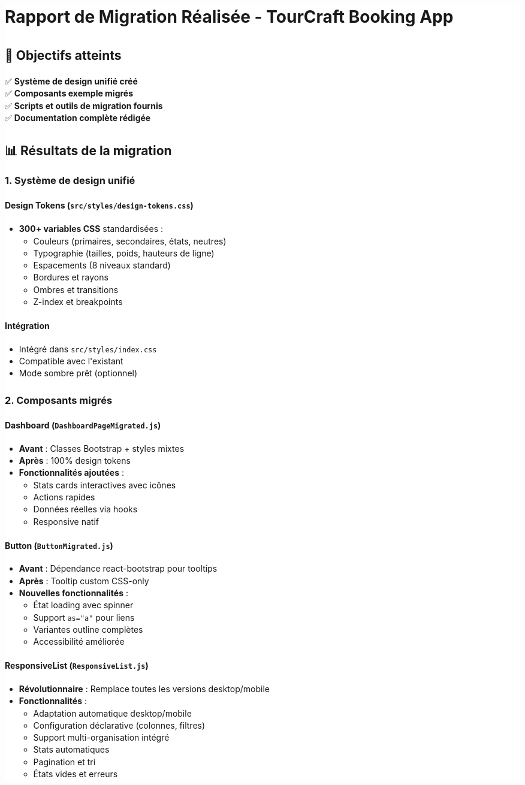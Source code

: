# Rapport de Migration Réalisée - TourCraft Booking App

## 🎯 Objectifs atteints

✅ **Système de design unifié créé**  
✅ **Composants exemple migrés**  
✅ **Scripts et outils de migration fournis**  
✅ **Documentation complète rédigée**  

## 📊 Résultats de la migration

### 1. **Système de design unifié**

#### Design Tokens (`src/styles/design-tokens.css`)
- **300+ variables CSS** standardisées :
  - Couleurs (primaires, secondaires, états, neutres)
  - Typographie (tailles, poids, hauteurs de ligne)
  - Espacements (8 niveaux standard)
  - Bordures et rayons
  - Ombres et transitions
  - Z-index et breakpoints

#### Intégration
- Intégré dans `src/styles/index.css`
- Compatible avec l'existant
- Mode sombre prêt (optionnel)

### 2. **Composants migrés**

#### Dashboard (`DashboardPageMigrated.js`)
- **Avant** : Classes Bootstrap + styles mixtes
- **Après** : 100% design tokens
- **Fonctionnalités ajoutées** :
  - Stats cards interactives avec icônes
  - Actions rapides
  - Données réelles via hooks
  - Responsive natif

#### Button (`ButtonMigrated.js`)
- **Avant** : Dépendance react-bootstrap pour tooltips
- **Après** : Tooltip custom CSS-only
- **Nouvelles fonctionnalités** :
  - État loading avec spinner
  - Support `as="a"` pour liens
  - Variantes outline complètes
  - Accessibilité améliorée

#### ResponsiveList (`ResponsiveList.js`)
- **Révolutionnaire** : Remplace toutes les versions desktop/mobile
- **Fonctionnalités** :
  - Adaptation automatique desktop/mobile
  - Configuration déclarative (colonnes, filtres)
  - Support multi-organisation intégré
  - Stats automatiques
  - Pagination et tri
  - États vides et erreurs
